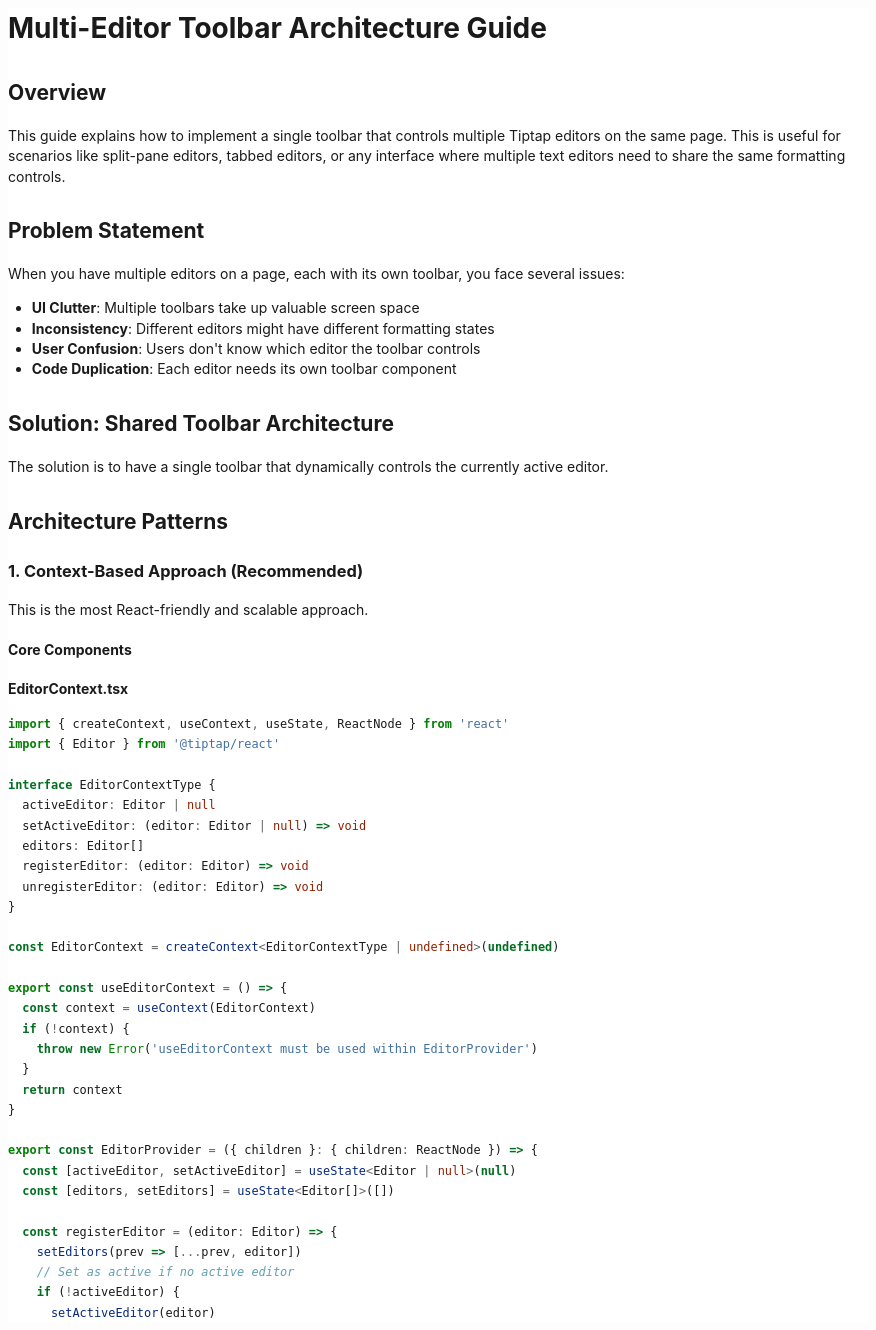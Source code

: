 # Multi-Editor Toolbar Architecture Guide

## Overview

This guide explains how to implement a single toolbar that controls multiple Tiptap editors on the same page. This is useful for scenarios like split-pane editors, tabbed editors, or any interface where multiple text editors need to share the same formatting controls.

## Problem Statement

When you have multiple editors on a page, each with its own toolbar, you face several issues:

- **UI Clutter**: Multiple toolbars take up valuable screen space
- **Inconsistency**: Different editors might have different formatting states
- **User Confusion**: Users don't know which editor the toolbar controls
- **Code Duplication**: Each editor needs its own toolbar component

## Solution: Shared Toolbar Architecture

The solution is to have a single toolbar that dynamically controls the currently active editor.

## Architecture Patterns

### 1. Context-Based Approach (Recommended)

This is the most React-friendly and scalable approach.

#### Core Components

**EditorContext.tsx**

```typescript
import { createContext, useContext, useState, ReactNode } from 'react'
import { Editor } from '@tiptap/react'

interface EditorContextType {
  activeEditor: Editor | null
  setActiveEditor: (editor: Editor | null) => void
  editors: Editor[]
  registerEditor: (editor: Editor) => void
  unregisterEditor: (editor: Editor) => void
}

const EditorContext = createContext<EditorContextType | undefined>(undefined)

export const useEditorContext = () => {
  const context = useContext(EditorContext)
  if (!context) {
    throw new Error('useEditorContext must be used within EditorProvider')
  }
  return context
}

export const EditorProvider = ({ children }: { children: ReactNode }) => {
  const [activeEditor, setActiveEditor] = useState<Editor | null>(null)
  const [editors, setEditors] = useState<Editor[]>([])

  const registerEditor = (editor: Editor) => {
    setEditors(prev => [...prev, editor])
    // Set as active if no active editor
    if (!activeEditor) {
      setActiveEditor(editor)
```